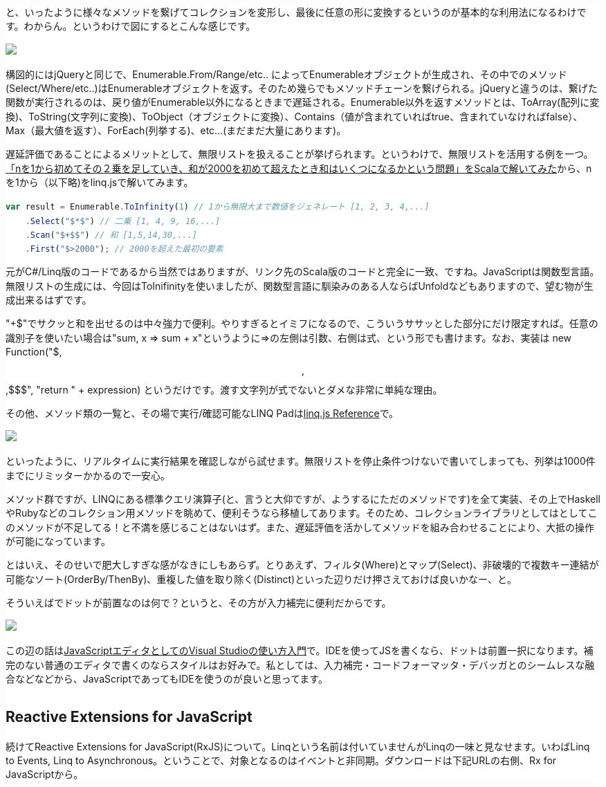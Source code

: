 と、いったように様々なメソッドを繋げてコレクションを変形し、最後に任意の形に変換するというのが基本的な利用法になるわけです。わからん。というわけで図にするとこんな感じです。

<p class="noindent">
	<img src="http://neue.cc/wp-content/uploads/image/linqjs_cycle.jpg">
</p>

構図的にはjQueryと同じで、Enumerable.From/Range/etc.. によってEnumerableオブジェクトが生成され、その中でのメソッド(Select/Where/etc..)はEnumerableオブジェクトを返す。そのため幾らでもメソッドチェーンを繋げられる。jQueryと違うのは、繋げた関数が実行されるのは、戻り値がEnumerable以外になるときまで遅延される。Enumerable以外を返すメソッドとは、ToArray(配列に変換)、ToString(文字列に変換)、ToObject（オブジェクトに変換）、Contains（値が含まれていればtrue、含まれていなければfalse）、Max（最大値を返す）、ForEach(列挙する)、etc...(まだまだ大量にあります)。

遅延評価であることによるメリットとして、無限リストを扱えることが挙げられます。というわけで、無限リストを活用する例を一つ。[「nを1から初めてその２乗を足していき、和が2000を初めて超えたとき和はいくつになるかという問題」をScalaで解いてみた](http://d.hatena.ne.jp/kmizushima/20080527/1211902448)から、nを1から（以下略)をlinq.jsで解いてみます。

```javascript
var result = Enumerable.ToInfinity(1) // 1から無限大まで数値をジェネレート [1, 2, 3, 4,...]
    .Select("$*$") // 二乗 [1, 4, 9, 16,...]
    .Scan("$+$$") // 和 [1,5,14,30,...]
    .First("$>2000"); // 2000を超えた最初の要素
```

元がC#/Linq版のコードであるから当然ではありますが、リンク先のScala版のコードと完全に一致、ですね。JavaScriptは関数型言語。無限リストの生成には、今回はToInifinityを使いましたが、関数型言語に馴染みのある人ならばUnfoldなどもありますので、望む物が生成出来るはずです。

"$+$$"でサクッと和を出せるのは中々強力で便利。やりすぎるとイミフになるので、こういうササッとした部分にだけ限定すれば。任意の識別子を使いたい場合は"sum, x => sum + x"というように=>の左側は引数、右側は式、という形でも書けます。なお、実装は new Function("$,$$,$$$,$$$$", "return " + expression) というだけです。渡す文字列が式でないとダメな非常に単純な理由。

その他、メソッド類の一覧と、その場で実行/確認可能なLINQ Padは[linq.js Reference](http://neue.cc/reference.htm "linq.js Reference")で。

<p class="noindent">
	<img src="http://neue.cc/wp-content/uploads/image/linqjs_linqpad.jpg">
</p>

といったように、リアルタイムに実行結果を確認しながら試せます。無限リストを停止条件つけないで書いてしまっても、列挙は1000件までにリミッターかかるので一安心。

メソッド群ですが、LINQにある標準クエリ演算子(と、言うと大仰ですが、ようするにただのメソッドです)を全て実装、その上でHaskellやRubyなどのコレクション用メソッドを眺めて、便利そうなら移植してあります。そのため、コレクションライブラリとしてはとしてこのメソッドが不足してる！と不満を感じることはないはず。また、遅延評価を活かしてメソッドを組み合わせることにより、大抵の操作が可能になっています。

とはいえ、そのせいで肥大しすぎな感がなきにしもあらず。とりあえず、フィルタ(Where)とマップ(Select)、非破壊的で複数キー連結が可能なソート(OrderBy/ThenBy)、重複した値を取り除く(Distinct)といった辺りだけ押さえておけば良いかなー、と。

そういえばでドットが前置なのは何で？というと、その方が入力補完に便利だからです。

<p class="noindent">
	<img src="http://neue.cc/wp-content/uploads/image/linqjs_predot.jpg">
</p>

この辺の話は[JavaScriptエディタとしてのVisual Studioの使い方入門](http://neue.cc/2010/05/24_260.html "neue cc - JavaScriptエディタとしてのVisual Studioの使い方入門")で。IDEを使ってJSを書くなら、ドットは前置一択になります。補完のない普通のエディタで書くのならスタイルはお好みで。私としては、入力補完・コードフォーマッタ・デバッガとのシームレスな融合などなどから、JavaScriptであってもIDEを使うのが良いと思ってます。

Reactive Extensions for JavaScript
---
続けてReactive Extensions for JavaScript(RxJS)について。Linqという名前は付いていませんがLinqの一味と見なせます。いわばLinq to Events, Linq to Asynchronous。ということで、対象となるのはイベントと非同期。ダウンロードは下記URLの右側、Rx for JavaScriptから。
